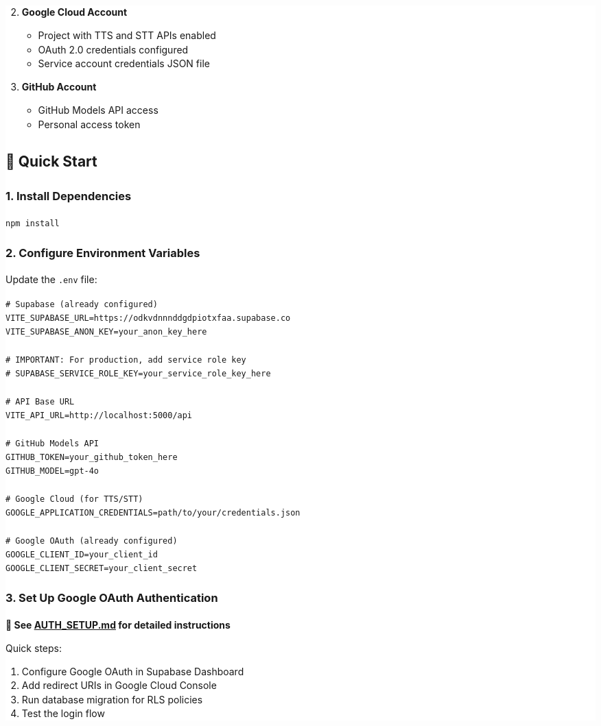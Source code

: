 2. **Google Cloud Account**
   - Project with TTS and STT APIs enabled
   - OAuth 2.0 credentials configured
   - Service account credentials JSON file

3. **GitHub Account**
   - GitHub Models API access
   - Personal access token

## 🚀 Quick Start

### 1. Install Dependencies

```bash
npm install
```

### 2. Configure Environment Variables

Update the `.env` file:

```env
# Supabase (already configured)
VITE_SUPABASE_URL=https://odkvdnnnddgdpiotxfaa.supabase.co
VITE_SUPABASE_ANON_KEY=your_anon_key_here

# IMPORTANT: For production, add service role key
# SUPABASE_SERVICE_ROLE_KEY=your_service_role_key_here

# API Base URL
VITE_API_URL=http://localhost:5000/api

# GitHub Models API
GITHUB_TOKEN=your_github_token_here
GITHUB_MODEL=gpt-4o

# Google Cloud (for TTS/STT)
GOOGLE_APPLICATION_CREDENTIALS=path/to/your/credentials.json

# Google OAuth (already configured)
GOOGLE_CLIENT_ID=your_client_id
GOOGLE_CLIENT_SECRET=your_client_secret
```

### 3. Set Up Google OAuth Authentication

**📖 See [AUTH_SETUP.md](./AUTH_SETUP.md) for detailed instructions**

Quick steps:
1. Configure Google OAuth in Supabase Dashboard
2. Add redirect URIs in Google Cloud Console
3. Run database migration for RLS policies
4. Test the login flow

